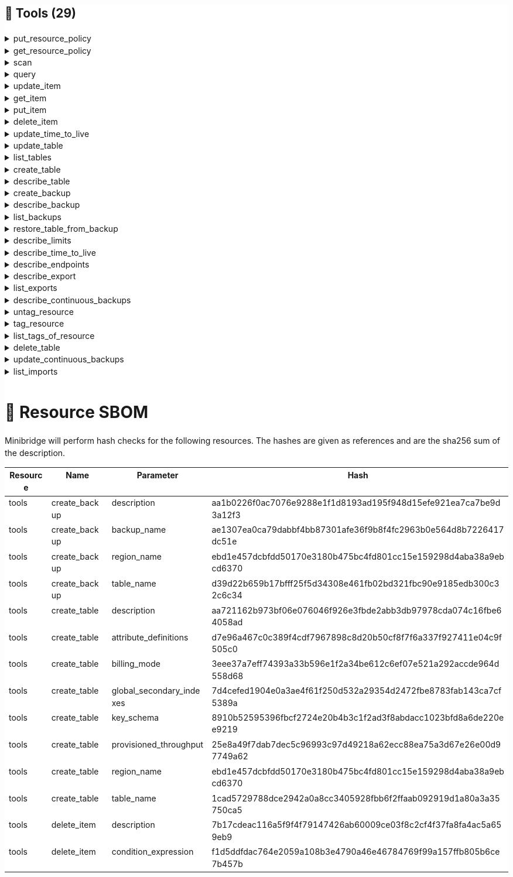 ## 🧰 Tools (29)
<details><summary>put_resource_policy</summary></details>
<details><summary>get_resource_policy</summary></details>
<details><summary>scan</summary></details>
<details><summary>query</summary></details>
<details><summary>update_item</summary></details>
<details><summary>get_item</summary></details>
<details><summary>put_item</summary></details>
<details><summary>delete_item</summary></details>
<details><summary>update_time_to_live</summary></details>
<details><summary>update_table</summary></details>
<details><summary>list_tables</summary></details>
<details><summary>create_table</summary></details>
<details><summary>describe_table</summary></details>
<details><summary>create_backup</summary></details>
<details><summary>describe_backup</summary></details>
<details><summary>list_backups</summary></details>
<details><summary>restore_table_from_backup</summary></details>
<details><summary>describe_limits</summary></details>
<details><summary>describe_time_to_live</summary></details>
<details><summary>describe_endpoints</summary></details>
<details><summary>describe_export</summary></details>
<details><summary>list_exports</summary></details>
<details><summary>describe_continuous_backups</summary></details>
<details><summary>untag_resource</summary></details>
<details><summary>tag_resource</summary></details>
<details><summary>list_tags_of_resource</summary></details>
<details><summary>delete_table</summary></details>
<details><summary>update_continuous_backups</summary></details>
<details><summary>list_imports</summary></details>


# 🔐 Resource SBOM

Minibridge will perform hash checks for the following resources. The hashes are given as references and are the sha256 sum of the description.

| Resource | Name | Parameter | Hash |
|-----------|------|------|------|
| tools | create_backup | description | aa1b0226f0ac7076e9288e1f1d8193ad195f948d15efe921ea7ca7be9d3a12f3 |
| tools | create_backup | backup_name | ae1307ea0ca79dabbf4bb87301afe36f9b8f4fc2963b0e564d8b7226417dc51e |
| tools | create_backup | region_name | ebd1e457dcbfdd50170e3180b475bc4fd801cc15e159298d4aba38a9ebcd6370 |
| tools | create_backup | table_name | d39d22b659b17bfff25f5d34308e461fb02bd321fbc90e9185edb300c32c6c34 |
| tools | create_table | description | aa721162b973bf06e076046f926e3fbde2abb3db97978cda074c16fbe64058ad |
| tools | create_table | attribute_definitions | d7e96a467c0c389f4cdf7967898c8d20b50cf8f7f6a337f927411e04c9f505c0 |
| tools | create_table | billing_mode | 3eee37a7eff74393a33b596e1f2a34be612c6ef07e521a292accde964d558d68 |
| tools | create_table | global_secondary_indexes | 7d4cefed1904e0a3ae4f61f250d532a29354d2472fbe8783fab143ca7cf5389a |
| tools | create_table | key_schema | 8910b52595396fbcf2724e20b4b3c1f2ad3f8abdacc1023bfd8a6de220ee9219 |
| tools | create_table | provisioned_throughput | 25e8a49f7dab7dec5c96993c97d49218a62ecc88ea75a3d67e26e00d97749a62 |
| tools | create_table | region_name | ebd1e457dcbfdd50170e3180b475bc4fd801cc15e159298d4aba38a9ebcd6370 |
| tools | create_table | table_name | 1cad5729788dce2942a0a8cc3405928fbb6f2ffaab092919d1a80a3a35750ca5 |
| tools | delete_item | description | 7b17cdeac116a5f9f4f79147426ab60009ce03f8c2cf4f37fa8fa4ac5a659eb9 |
| tools | delete_item | condition_expression | f1d5ddfdac764e2059a108b3e4790a46e46784769f99a157ffb805b6ce7b457b |